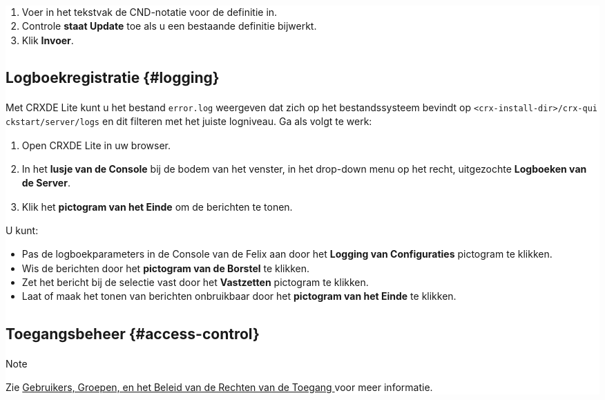 1. Voer in het tekstvak de CND-notatie voor de definitie in.
1. Controle **staat Update** toe als u een bestaande definitie bijwerkt.
1. Klik **Invoer**.

## Logboekregistratie {#logging}

Met CRXDE Lite kunt u het bestand `error.log` weergeven dat zich op het bestandssysteem bevindt op `<crx-install-dir>/crx-quickstart/server/logs` en dit filteren met het juiste logniveau. Ga als volgt te werk:

1. Open CRXDE Lite in uw browser.
1. In het **lusje van de Console** bij de bodem van het venster, in het drop-down menu op het recht, uitgezochte **Logboeken van de Server**.

1. Klik het **pictogram van het Einde** om de berichten te tonen.

U kunt:

* Pas de logboekparameters in de Console van de Felix aan door het **Logging van Configuraties** pictogram te klikken.
* Wis de berichten door het **pictogram van de Borstel** te klikken.
* Zet het bericht bij de selectie vast door het **Vastzetten** pictogram te klikken.
* Laat of maak het tonen van berichten onbruikbaar door het **pictogram van het Einde** te klikken.

## Toegangsbeheer {#access-control}

>[!NOTE]
>
>Zie [ Gebruikers, Groepen, en het Beleid van de Rechten van de Toegang ](/help/sites-administering/user-group-ac-admin.md) voor meer informatie.
